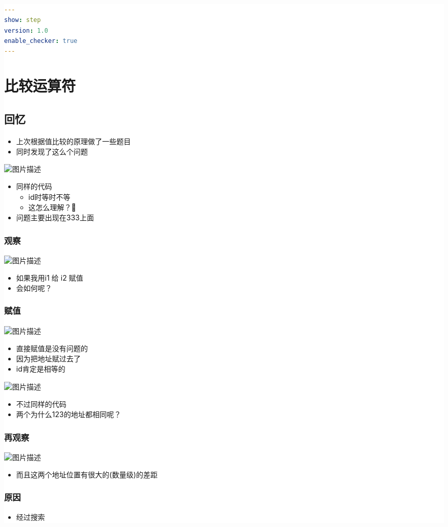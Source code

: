 ```yaml
---
show: step
version: 1.0
enable_checker: true
---
```


# 比较运算符

## 回忆

- 上次根据值比较的原理做了一些题目
- 同时发现了这么个问题

![图片描述](https://doc.shiyanlou.com/courses/uid1190679-20220728-1659002765064)

- 同样的代码
	- id时等时不等
	- 这怎么理解？🤔
- 问题主要出现在333上面

### 观察

![图片描述](https://doc.shiyanlou.com/courses/uid1190679-20220728-1659002926705)

- 如果我用i1 给 i2 赋值
- 会如何呢？

### 赋值

![图片描述](https://doc.shiyanlou.com/courses/uid1190679-20220728-1659003009899)

- 直接赋值是没有问题的
- 因为把地址赋过去了
- id肯定是相等的

![图片描述](https://doc.shiyanlou.com/courses/uid1190679-20220728-1659003066613)

- 不过同样的代码
- 两个为什么123的地址都相同呢？

### 再观察

![图片描述](https://doc.shiyanlou.com/courses/uid1190679-20220728-1659003151645)

- 而且这两个地址位置有很大的(数量级)的差距

### 原因

- 经过搜索
